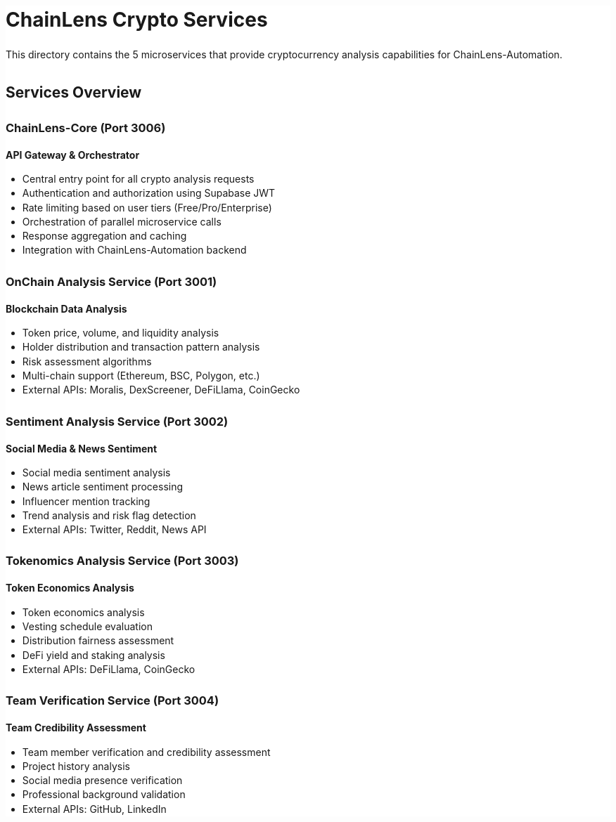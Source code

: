 # ChainLens Crypto Services

This directory contains the 5 microservices that provide cryptocurrency analysis capabilities for ChainLens-Automation.

## Services Overview

### ChainLens-Core (Port 3006)
**API Gateway & Orchestrator**
- Central entry point for all crypto analysis requests
- Authentication and authorization using Supabase JWT
- Rate limiting based on user tiers (Free/Pro/Enterprise)
- Orchestration of parallel microservice calls
- Response aggregation and caching
- Integration with ChainLens-Automation backend

### OnChain Analysis Service (Port 3001)
**Blockchain Data Analysis**
- Token price, volume, and liquidity analysis
- Holder distribution and transaction pattern analysis
- Risk assessment algorithms
- Multi-chain support (Ethereum, BSC, Polygon, etc.)
- External APIs: Moralis, DexScreener, DeFiLlama, CoinGecko

### Sentiment Analysis Service (Port 3002)
**Social Media & News Sentiment**
- Social media sentiment analysis
- News article sentiment processing
- Influencer mention tracking
- Trend analysis and risk flag detection
- External APIs: Twitter, Reddit, News API

### Tokenomics Analysis Service (Port 3003)
**Token Economics Analysis**
- Token economics analysis
- Vesting schedule evaluation
- Distribution fairness assessment
- DeFi yield and staking analysis
- External APIs: DeFiLlama, CoinGecko

### Team Verification Service (Port 3004)
**Team Credibility Assessment**
- Team member verification and credibility assessment
- Project history analysis
- Social media presence verification
- Professional background validation
- External APIs: GitHub, LinkedIn
